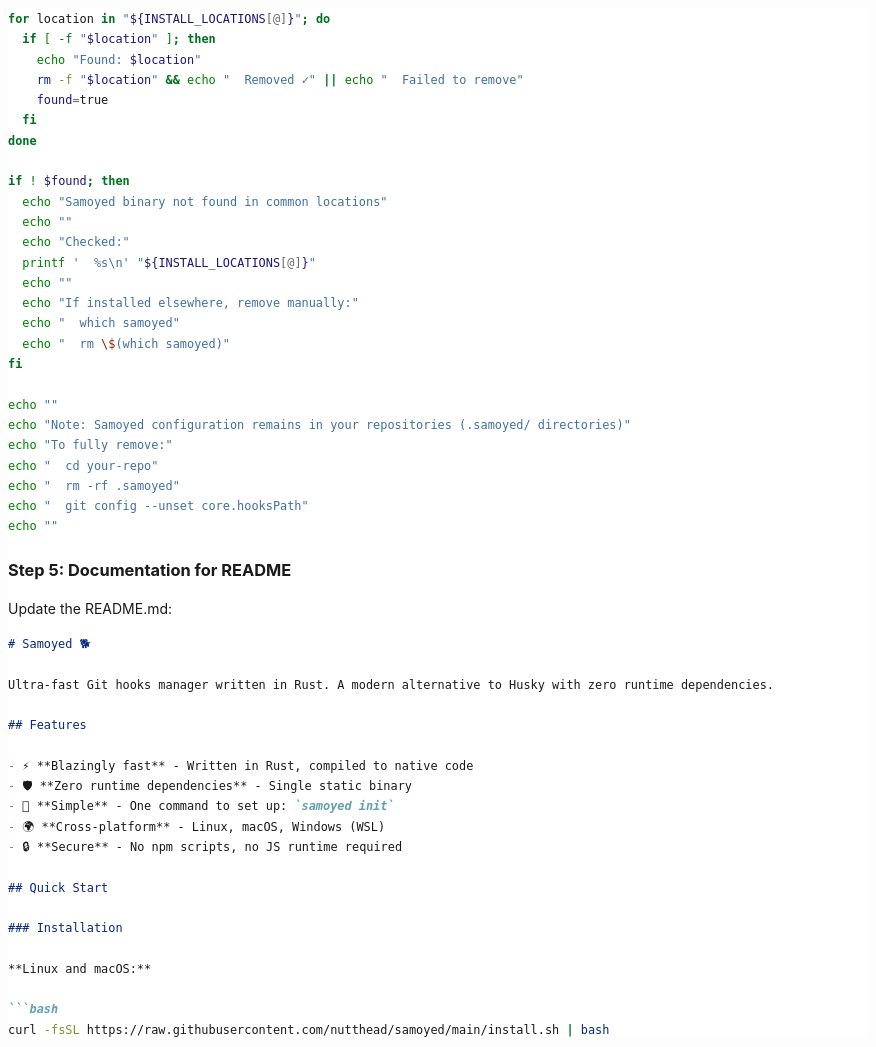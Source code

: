 ```bash
for location in "${INSTALL_LOCATIONS[@]}"; do
  if [ -f "$location" ]; then
    echo "Found: $location"
    rm -f "$location" && echo "  Removed ✓" || echo "  Failed to remove"
    found=true
  fi
done

if ! $found; then
  echo "Samoyed binary not found in common locations"
  echo ""
  echo "Checked:"
  printf '  %s\n' "${INSTALL_LOCATIONS[@]}"
  echo ""
  echo "If installed elsewhere, remove manually:"
  echo "  which samoyed"
  echo "  rm \$(which samoyed)"
fi

echo ""
echo "Note: Samoyed configuration remains in your repositories (.samoyed/ directories)"
echo "To fully remove:"
echo "  cd your-repo"
echo "  rm -rf .samoyed"
echo "  git config --unset core.hooksPath"
echo ""
```

### Step 5: Documentation for README

Update the README.md:

```markdown
# Samoyed 🐕

Ultra-fast Git hooks manager written in Rust. A modern alternative to Husky with zero runtime dependencies.

## Features

- ⚡ **Blazingly fast** - Written in Rust, compiled to native code
- 🛡️ **Zero runtime dependencies** - Single static binary
- 🎯 **Simple** - One command to set up: `samoyed init`
- 🌍 **Cross-platform** - Linux, macOS, Windows (WSL)
- 🔒 **Secure** - No npm scripts, no JS runtime required

## Quick Start

### Installation

**Linux and macOS:**

```bash
curl -fsSL https://raw.githubusercontent.com/nutthead/samoyed/main/install.sh | bash
```
